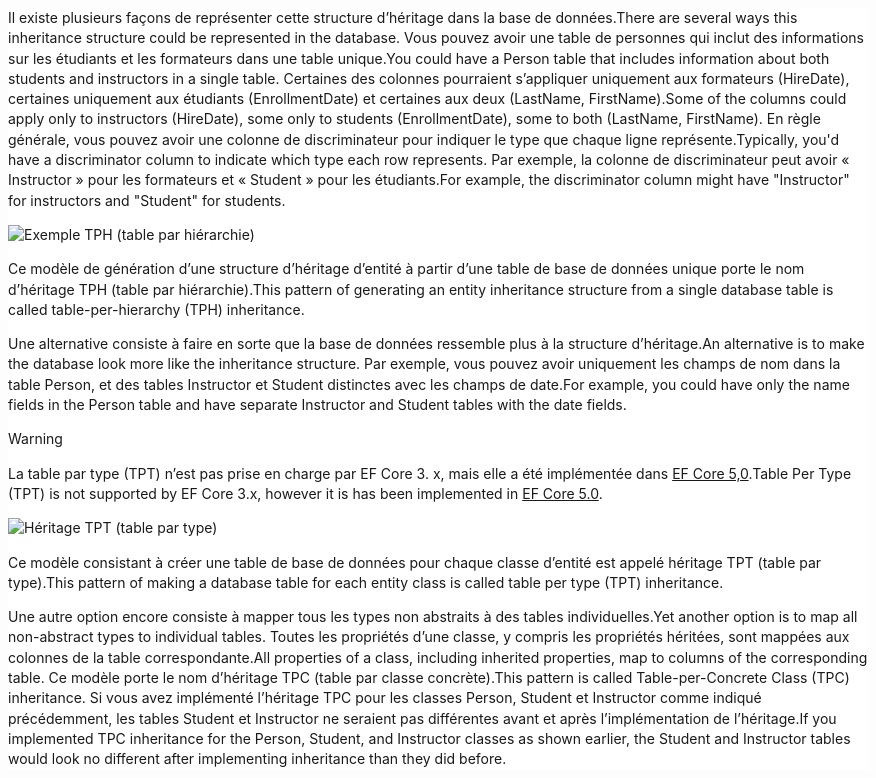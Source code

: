 <span data-ttu-id="b0799-125">Il existe plusieurs façons de représenter cette structure d’héritage dans la base de données.</span><span class="sxs-lookup"><span data-stu-id="b0799-125">There are several ways this inheritance structure could be represented in the database.</span></span> <span data-ttu-id="b0799-126">Vous pouvez avoir une table de personnes qui inclut des informations sur les étudiants et les formateurs dans une table unique.</span><span class="sxs-lookup"><span data-stu-id="b0799-126">You could have a Person table that includes information about both students and instructors in a single table.</span></span> <span data-ttu-id="b0799-127">Certaines des colonnes pourraient s’appliquer uniquement aux formateurs (HireDate), certaines uniquement aux étudiants (EnrollmentDate) et certaines aux deux (LastName, FirstName).</span><span class="sxs-lookup"><span data-stu-id="b0799-127">Some of the columns could apply only to instructors (HireDate), some only to students (EnrollmentDate), some to both (LastName, FirstName).</span></span> <span data-ttu-id="b0799-128">En règle générale, vous pouvez avoir une colonne de discriminateur pour indiquer le type que chaque ligne représente.</span><span class="sxs-lookup"><span data-stu-id="b0799-128">Typically, you'd have a discriminator column to indicate which type each row represents.</span></span> <span data-ttu-id="b0799-129">Par exemple, la colonne de discriminateur peut avoir « Instructor » pour les formateurs et « Student » pour les étudiants.</span><span class="sxs-lookup"><span data-stu-id="b0799-129">For example, the discriminator column might have "Instructor" for instructors and "Student" for students.</span></span>

![Exemple TPH (table par hiérarchie)](inheritance/_static/tph.png)

<span data-ttu-id="b0799-131">Ce modèle de génération d’une structure d’héritage d’entité à partir d’une table de base de données unique porte le nom d’héritage TPH (table par hiérarchie).</span><span class="sxs-lookup"><span data-stu-id="b0799-131">This pattern of generating an entity inheritance structure from a single database table is called table-per-hierarchy (TPH) inheritance.</span></span>

<span data-ttu-id="b0799-132">Une alternative consiste à faire en sorte que la base de données ressemble plus à la structure d’héritage.</span><span class="sxs-lookup"><span data-stu-id="b0799-132">An alternative is to make the database look more like the inheritance structure.</span></span> <span data-ttu-id="b0799-133">Par exemple, vous pouvez avoir uniquement les champs de nom dans la table Person, et des tables Instructor et Student distinctes avec les champs de date.</span><span class="sxs-lookup"><span data-stu-id="b0799-133">For example, you could have only the name fields in the Person table and have separate Instructor and Student tables with the date fields.</span></span>

> [!WARNING]
> <span data-ttu-id="b0799-134">La table par type (TPT) n’est pas prise en charge par EF Core 3. x, mais elle a été implémentée dans [EF Core 5,0](/ef/core/what-is-new/ef-core-5.0/plan).</span><span class="sxs-lookup"><span data-stu-id="b0799-134">Table Per Type (TPT) is not supported by EF Core 3.x, however it is has been implemented in [EF Core 5.0](/ef/core/what-is-new/ef-core-5.0/plan).</span></span>

![Héritage TPT (table par type)](inheritance/_static/tpt.png)

<span data-ttu-id="b0799-136">Ce modèle consistant à créer une table de base de données pour chaque classe d’entité est appelé héritage TPT (table par type).</span><span class="sxs-lookup"><span data-stu-id="b0799-136">This pattern of making a database table for each entity class is called table per type (TPT) inheritance.</span></span>

<span data-ttu-id="b0799-137">Une autre option encore consiste à mapper tous les types non abstraits à des tables individuelles.</span><span class="sxs-lookup"><span data-stu-id="b0799-137">Yet another option is to map all non-abstract types to individual tables.</span></span> <span data-ttu-id="b0799-138">Toutes les propriétés d’une classe, y compris les propriétés héritées, sont mappées aux colonnes de la table correspondante.</span><span class="sxs-lookup"><span data-stu-id="b0799-138">All properties of a class, including inherited properties, map to columns of the corresponding table.</span></span> <span data-ttu-id="b0799-139">Ce modèle porte le nom d’héritage TPC (table par classe concrète).</span><span class="sxs-lookup"><span data-stu-id="b0799-139">This pattern is called Table-per-Concrete Class (TPC) inheritance.</span></span> <span data-ttu-id="b0799-140">Si vous avez implémenté l’héritage TPC pour les classes Person, Student et Instructor comme indiqué précédemment, les tables Student et Instructor ne seraient pas différentes avant et après l’implémentation de l’héritage.</span><span class="sxs-lookup"><span data-stu-id="b0799-140">If you implemented TPC inheritance for the Person, Student, and Instructor classes as shown earlier, the Student and Instructor tables would look no different after implementing inheritance than they did before.</span></span>
